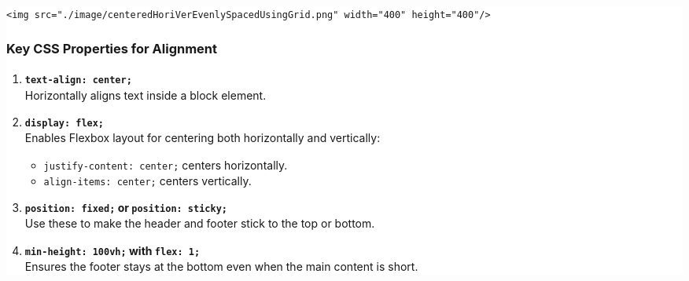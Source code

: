     <img src="./image/centeredHoriVerEvenlySpacedUsingGrid.png" width="400" height="400"/>
</p>

### **Key CSS Properties for Alignment**

1. **`text-align: center;`**  
   Horizontally aligns text inside a block element.

2. **`display: flex;`**  
   Enables Flexbox layout for centering both horizontally and vertically:

   - `justify-content: center;` centers horizontally.
   - `align-items: center;` centers vertically.

3. **`position: fixed;` or `position: sticky;`**  
   Use these to make the header and footer stick to the top or bottom.

4. **`min-height: 100vh;` with `flex: 1;`**  
   Ensures the footer stays at the bottom even when the main content is short.
